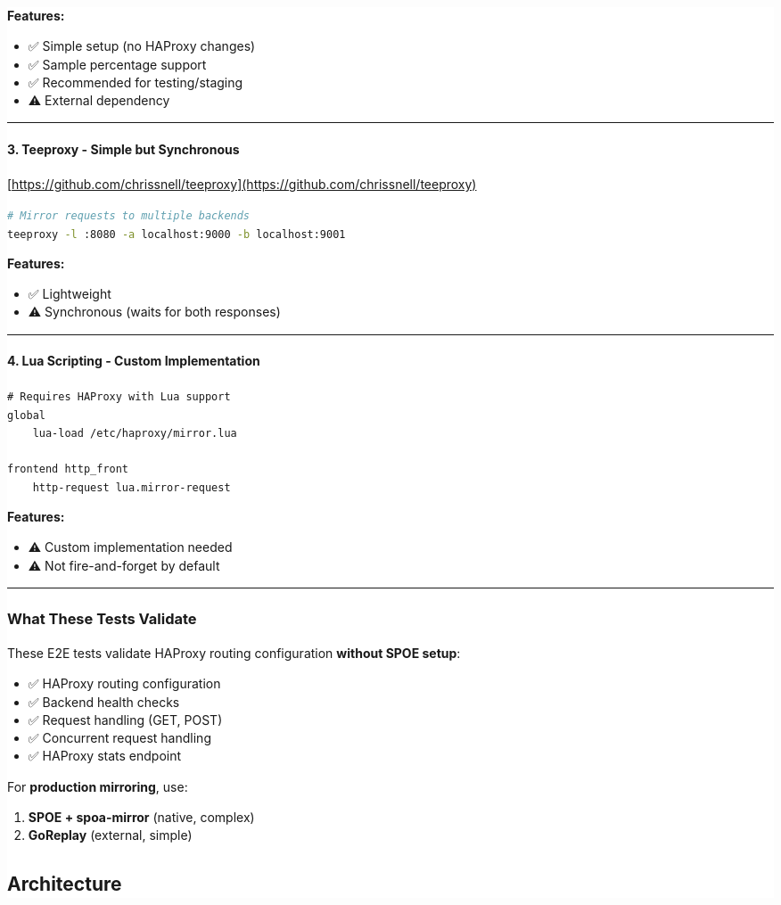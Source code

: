 **Features:**
- ✅ Simple setup (no HAProxy changes)
- ✅ Sample percentage support
- ✅ Recommended for testing/staging
- ⚠️ External dependency

---

#### 3. **Teeproxy** - Simple but Synchronous

[https://github.com/chrissnell/teeproxy](https://github.com/chrissnell/teeproxy)

```bash
# Mirror requests to multiple backends
teeproxy -l :8080 -a localhost:9000 -b localhost:9001
```

**Features:**
- ✅ Lightweight
- ⚠️ Synchronous (waits for both responses)

---

#### 4. **Lua Scripting** - Custom Implementation

```haproxy
# Requires HAProxy with Lua support
global
    lua-load /etc/haproxy/mirror.lua

frontend http_front
    http-request lua.mirror-request
```

**Features:**
- ⚠️ Custom implementation needed
- ⚠️ Not fire-and-forget by default

---

### What These Tests Validate

These E2E tests validate HAProxy routing configuration **without SPOE setup**:
- ✅ HAProxy routing configuration
- ✅ Backend health checks
- ✅ Request handling (GET, POST)
- ✅ Concurrent request handling
- ✅ HAProxy stats endpoint

For **production mirroring**, use:
1. **SPOE + spoa-mirror** (native, complex)
2. **GoReplay** (external, simple)

## Architecture
